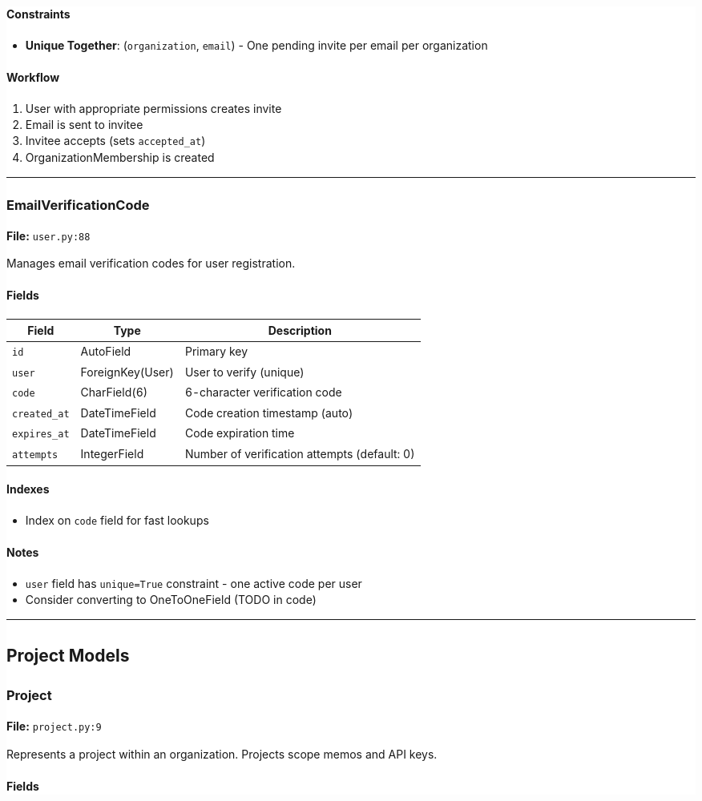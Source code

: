 #### Constraints

- **Unique Together**: (`organization`, `email`) - One pending invite per email per organization

#### Workflow

1. User with appropriate permissions creates invite
2. Email is sent to invitee
3. Invitee accepts (sets `accepted_at`)
4. OrganizationMembership is created

---

### EmailVerificationCode

**File:** `user.py:88`

Manages email verification codes for user registration.

#### Fields

| Field        | Type             | Description                                  |
| ------------ | ---------------- | -------------------------------------------- |
| `id`         | AutoField        | Primary key                                  |
| `user`       | ForeignKey(User) | User to verify (unique)                      |
| `code`       | CharField(6)     | 6-character verification code                |
| `created_at` | DateTimeField    | Code creation timestamp (auto)               |
| `expires_at` | DateTimeField    | Code expiration time                         |
| `attempts`   | IntegerField     | Number of verification attempts (default: 0) |

#### Indexes

- Index on `code` field for fast lookups

#### Notes

- `user` field has `unique=True` constraint - one active code per user
- Consider converting to OneToOneField (TODO in code)

---

## Project Models

### Project

**File:** `project.py:9`

Represents a project within an organization. Projects scope memos and API keys.

#### Fields
